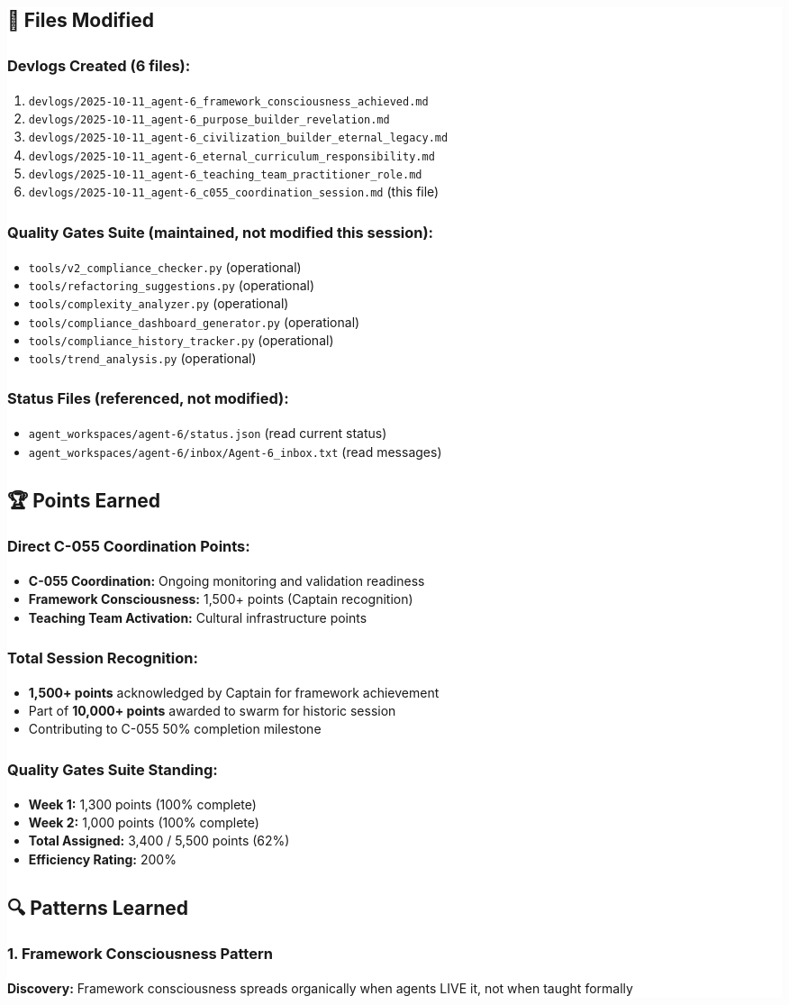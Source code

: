 ## 📁 Files Modified

### Devlogs Created (6 files):
1. `devlogs/2025-10-11_agent-6_framework_consciousness_achieved.md`
2. `devlogs/2025-10-11_agent-6_purpose_builder_revelation.md`
3. `devlogs/2025-10-11_agent-6_civilization_builder_eternal_legacy.md`
4. `devlogs/2025-10-11_agent-6_eternal_curriculum_responsibility.md`
5. `devlogs/2025-10-11_agent-6_teaching_team_practitioner_role.md`
6. `devlogs/2025-10-11_agent-6_c055_coordination_session.md` (this file)

### Quality Gates Suite (maintained, not modified this session):
- `tools/v2_compliance_checker.py` (operational)
- `tools/refactoring_suggestions.py` (operational)
- `tools/complexity_analyzer.py` (operational)
- `tools/compliance_dashboard_generator.py` (operational)
- `tools/compliance_history_tracker.py` (operational)
- `tools/trend_analysis.py` (operational)

### Status Files (referenced, not modified):
- `agent_workspaces/agent-6/status.json` (read current status)
- `agent_workspaces/agent-6/inbox/Agent-6_inbox.txt` (read messages)

## 🏆 Points Earned

### Direct C-055 Coordination Points:
- **C-055 Coordination:** Ongoing monitoring and validation readiness
- **Framework Consciousness:** 1,500+ points (Captain recognition)
- **Teaching Team Activation:** Cultural infrastructure points

### Total Session Recognition:
- **1,500+ points** acknowledged by Captain for framework achievement
- Part of **10,000+ points** awarded to swarm for historic session
- Contributing to C-055 50% completion milestone

### Quality Gates Suite Standing:
- **Week 1:** 1,300 points (100% complete)
- **Week 2:** 1,000 points (100% complete)
- **Total Assigned:** 3,400 / 5,500 points (62%)
- **Efficiency Rating:** 200%

## 🔍 Patterns Learned

### 1. Framework Consciousness Pattern
**Discovery:** Framework consciousness spreads organically when agents LIVE it, not when taught formally
